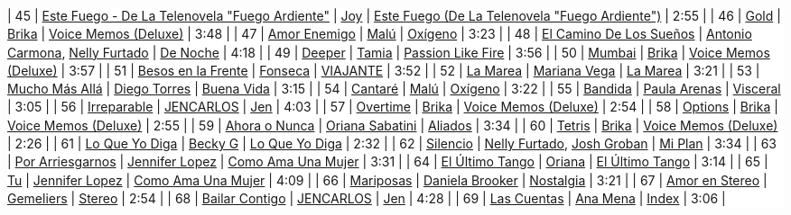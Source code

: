 | 45 | [Este Fuego \- De La Telenovela "Fuego Ardiente"](https://open.spotify.com/track/761N0nQAx5t2td96kc3T51) | [Joy](https://open.spotify.com/artist/6iH6aIbOCOdO3Ja6JeyOm1) | [Este Fuego \(De La Telenovela "Fuego Ardiente"\)](https://open.spotify.com/album/7IW4bOn7VYTxOsiUop7RbZ) | 2:55 |
| 46 | [Gold](https://open.spotify.com/track/5tNnFb9USigmVjX7djoylM) | [Brika](https://open.spotify.com/artist/3FMbhaYng6VoeCltbwqmtG) | [Voice Memos \(Deluxe\)](https://open.spotify.com/album/2Q1Ztwj2QKxQ5QfKBTpjcs) | 3:48 |
| 47 | [Amor Enemigo](https://open.spotify.com/track/09ShSF60AV1k3q4cuK9W4f) | [Malú](https://open.spotify.com/artist/3TLGNOdp1UWYMnV5XG9HkR) | [Oxígeno](https://open.spotify.com/album/113rLDIkvtuYW1I7uull04) | 3:23 |
| 48 | [El Camino De Los Sueños](https://open.spotify.com/track/1h4YSydyis2oSdQrBzQ4V3) | [Antonio Carmona](https://open.spotify.com/artist/1YVEF2N8QHkkQ84LM51Xyo), [Nelly Furtado](https://open.spotify.com/artist/2jw70GZXlAI8QzWeY2bgRc) | [De Noche](https://open.spotify.com/album/1D1wdYcrxkQuEpa4rPVoak) | 4:18 |
| 49 | [Deeper](https://open.spotify.com/track/0PKnrl6CgIqNmupxNSj6qt) | [Tamia](https://open.spotify.com/artist/0le01dl1WllSHhjEXRl4in) | [Passion Like Fire](https://open.spotify.com/album/3XgBuJztzOQIdaT41cnC0Y) | 3:56 |
| 50 | [Mumbai](https://open.spotify.com/track/3DQbxOGxryOakmLBrwYZH6) | [Brika](https://open.spotify.com/artist/3FMbhaYng6VoeCltbwqmtG) | [Voice Memos \(Deluxe\)](https://open.spotify.com/album/2Q1Ztwj2QKxQ5QfKBTpjcs) | 3:57 |
| 51 | [Besos en la Frente](https://open.spotify.com/track/6vZUBvdWC0o9t21mt0q5vZ) | [Fonseca](https://open.spotify.com/artist/53KTldaJ8tHSkYU3nigfwP) | [VIAJANTE](https://open.spotify.com/album/0gzWP8t8G8V09DBDzrDL8h) | 3:52 |
| 52 | [La Marea](https://open.spotify.com/track/2oczZVvVk61DUKaKpzYFtQ) | [Mariana Vega](https://open.spotify.com/artist/1RKHdhpHFttjX7CS5Eud4f) | [La Marea](https://open.spotify.com/album/6S8v7XTmfWjBuTzEgbxkj7) | 3:21 |
| 53 | [Mucho Más Allá](https://open.spotify.com/track/3SRQ22azUM4vox3Japg2DZ) | [Diego Torres](https://open.spotify.com/artist/0LALueHEQunQ2d61fXGeZh) | [Buena Vida](https://open.spotify.com/album/1awXzHG1Y8xFuJQ75tnnO2) | 3:15 |
| 54 | [Cantaré](https://open.spotify.com/track/5DGWUY2D6VQ8aeQpp1VYMP) | [Malú](https://open.spotify.com/artist/3TLGNOdp1UWYMnV5XG9HkR) | [Oxígeno](https://open.spotify.com/album/113rLDIkvtuYW1I7uull04) | 3:22 |
| 55 | [Bandida](https://open.spotify.com/track/4GengTJ0IhkOctS5g3NOvN) | [Paula Arenas](https://open.spotify.com/artist/4ay2pQwnYqa44OAnWCGix2) | [Visceral](https://open.spotify.com/album/1PjeKcjUrPAK38U1aGtPep) | 3:05 |
| 56 | [Irreparable](https://open.spotify.com/track/3RlB1qa1FXbRSw0etTVqoS) | [JENCARLOS](https://open.spotify.com/artist/3f4OfcNtgL9MLgiyOdIHC7) | [Jen](https://open.spotify.com/album/5MFFnpG6N8RIIdC5GSQ5w4) | 4:03 |
| 57 | [Overtime](https://open.spotify.com/track/4qWXlgz0yFd1cOYphUN7Qx) | [Brika](https://open.spotify.com/artist/3FMbhaYng6VoeCltbwqmtG) | [Voice Memos \(Deluxe\)](https://open.spotify.com/album/2Q1Ztwj2QKxQ5QfKBTpjcs) | 2:54 |
| 58 | [Options](https://open.spotify.com/track/0ZYiSiC3epDgToppkYzDse) | [Brika](https://open.spotify.com/artist/3FMbhaYng6VoeCltbwqmtG) | [Voice Memos \(Deluxe\)](https://open.spotify.com/album/2Q1Ztwj2QKxQ5QfKBTpjcs) | 2:55 |
| 59 | [Ahora o Nunca](https://open.spotify.com/track/4maAZ4ZhPD4izQtL7lFlom) | [Oriana Sabatini](https://open.spotify.com/artist/36ZqMC7zjLgKhxKc1l9g0X) | [Aliados](https://open.spotify.com/album/7xjf7xLTk3tePpkIq0OQJR) | 3:34 |
| 60 | [Tetris](https://open.spotify.com/track/2ip1DQ9KZnm7oM5ZZ2I6DY) | [Brika](https://open.spotify.com/artist/3FMbhaYng6VoeCltbwqmtG) | [Voice Memos \(Deluxe\)](https://open.spotify.com/album/2Q1Ztwj2QKxQ5QfKBTpjcs) | 2:26 |
| 61 | [Lo Que Yo Diga](https://open.spotify.com/track/2z73UZLP42AKB1xFtdvDCB) | [Becky G](https://open.spotify.com/artist/4obzFoKoKRHIphyHzJ35G3) | [Lo Que Yo Diga](https://open.spotify.com/album/5bFC6O53uKjv2iVtDtkIq4) | 2:32 |
| 62 | [Silencio](https://open.spotify.com/track/3UKaVPFrRiebiMaFj657eG) | [Nelly Furtado](https://open.spotify.com/artist/2jw70GZXlAI8QzWeY2bgRc), [Josh Groban](https://open.spotify.com/artist/6cXMpsP9x0SH4kFfMyVezF) | [Mi Plan](https://open.spotify.com/album/0Z9unTBF7JAlURJAMtrqyV) | 3:34 |
| 63 | [Por Arriesgarnos](https://open.spotify.com/track/1SpKiWdhcYnDt6eeFy4coA) | [Jennifer Lopez](https://open.spotify.com/artist/2DlGxzQSjYe5N6G9nkYghR) | [Como Ama Una Mujer](https://open.spotify.com/album/07ztulX4jyOAR5nUUYc2K6) | 3:31 |
| 64 | [El Último Tango](https://open.spotify.com/track/0s9r2e3sxNETMDZYrkIvzR) | [Oriana](https://open.spotify.com/artist/25Q4MN2O9yy7qzIY6HTgO3) | [El Último Tango](https://open.spotify.com/album/5VCIQWVghqtSmsjv9lc5WB) | 3:14 |
| 65 | [Tu](https://open.spotify.com/track/0i7OAQ584l2Gmp29a7Mj0z) | [Jennifer Lopez](https://open.spotify.com/artist/2DlGxzQSjYe5N6G9nkYghR) | [Como Ama Una Mujer](https://open.spotify.com/album/07ztulX4jyOAR5nUUYc2K6) | 4:09 |
| 66 | [Mariposas](https://open.spotify.com/track/6raThMtY1Y6jkk8lS6bALB) | [Daniela Brooker](https://open.spotify.com/artist/4s6Xb7H01zAKW5xMMEIB0z) | [Nostalgia](https://open.spotify.com/album/2ogTJOxRHovXjSpqwq12fY) | 3:21 |
| 67 | [Amor en Stereo](https://open.spotify.com/track/3WYqZJn6mZP0ACZl2wbpZV) | [Gemeliers](https://open.spotify.com/artist/3W50twtHMESiHoOf2wHgfw) | [Stereo](https://open.spotify.com/album/5G4X3SZkDl63ggFtOdQVuW) | 2:54 |
| 68 | [Bailar Contigo](https://open.spotify.com/track/1VeJWYnGSbHVhQyhSVq4ge) | [JENCARLOS](https://open.spotify.com/artist/3f4OfcNtgL9MLgiyOdIHC7) | [Jen](https://open.spotify.com/album/5MFFnpG6N8RIIdC5GSQ5w4) | 4:28 |
| 69 | [Las Cuentas](https://open.spotify.com/track/5R0QMYI3PJzXsDaSOyWtJO) | [Ana Mena](https://open.spotify.com/artist/6k8mwkKJKKjBILo7ypBspl) | [Index](https://open.spotify.com/album/0a70673Gb7q0uqWyoCRy4J) | 3:06 |